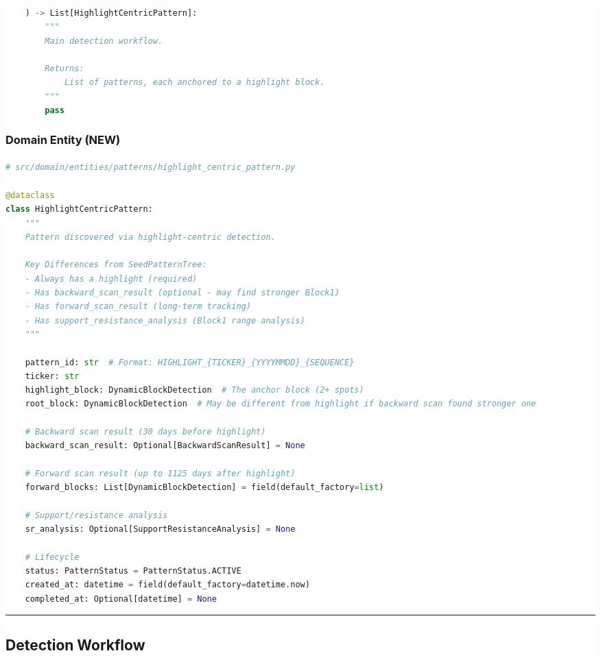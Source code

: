 ```python
    ) -> List[HighlightCentricPattern]:
        """
        Main detection workflow.

        Returns:
            List of patterns, each anchored to a highlight block.
        """
        pass
```

### Domain Entity (NEW)

```python
# src/domain/entities/patterns/highlight_centric_pattern.py

@dataclass
class HighlightCentricPattern:
    """
    Pattern discovered via highlight-centric detection.

    Key Differences from SeedPatternTree:
    - Always has a highlight (required)
    - Has backward_scan_result (optional - may find stronger Block1)
    - Has forward_scan_result (long-term tracking)
    - Has support_resistance_analysis (Block1 range analysis)
    """

    pattern_id: str  # Format: HIGHLIGHT_{TICKER}_{YYYYMMDD}_{SEQUENCE}
    ticker: str
    highlight_block: DynamicBlockDetection  # The anchor block (2+ spots)
    root_block: DynamicBlockDetection  # May be different from highlight if backward scan found stronger one

    # Backward scan result (30 days before highlight)
    backward_scan_result: Optional[BackwardScanResult] = None

    # Forward scan result (up to 1125 days after highlight)
    forward_blocks: List[DynamicBlockDetection] = field(default_factory=list)

    # Support/resistance analysis
    sr_analysis: Optional[SupportResistanceAnalysis] = None

    # Lifecycle
    status: PatternStatus = PatternStatus.ACTIVE
    created_at: datetime = field(default_factory=datetime.now)
    completed_at: Optional[datetime] = None
```

---

## Detection Workflow
